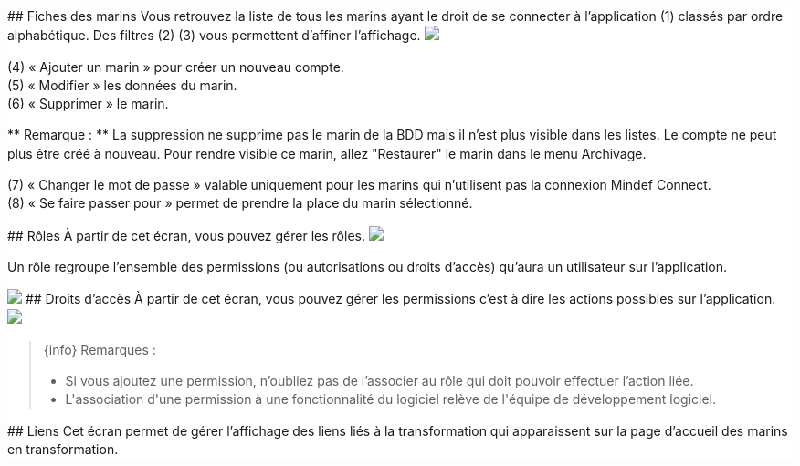 <a name="fiches-des-marins">
## Fiches des marins
Vous retrouvez la liste de tous les marins ayant le droit de se connecter à l’application (1) classés par ordre alphabétique. Des filtres (2) (3) vous permettent d’affiner l’affichage. 

<img src="{{ url(asset('docs/images/' . env('DOC_VERSION') . '/administration/liste-utilisateurs.png' )) }}" width=1000px>

(4) « Ajouter un marin » pour créer un nouveau compte.  
(5) « Modifier » les données du marin.  
(6) « Supprimer » le marin.  

** Remarque : ** La suppression ne supprime pas le marin de la BDD mais il n’est plus visible dans les listes. Le compte ne peut plus être créé à nouveau. Pour rendre visible ce marin, allez "Restaurer" le marin dans le menu Archivage.


(7) « Changer le mot de passe » valable uniquement pour les marins qui n’utilisent pas la connexion Mindef Connect.  
(8) « Se faire passer pour » permet de prendre la place du marin sélectionné.


<a name="roles">
## Rôles
À partir de cet écran, vous pouvez gérer les rôles. 

<img src="{{ url(asset('docs/images/' . env('DOC_VERSION') . '/administration/liste-roles.png' )) }}" width=600px>

Un rôle regroupe l’ensemble des permissions (ou autorisations ou droits d’accès) qu’aura un utilisateur sur l’application. 

<img src="{{ url(asset('docs/images/' . env('DOC_VERSION') . '/administration/attribution-permissions-roles.png' )) }}" width=400px>

<a name="permissions">
## Droits d’accès
À partir de cet écran, vous pouvez gérer les permissions c’est à dire les actions possibles sur l’application.

<img src="{{ url(asset('docs/images/' . env('DOC_VERSION') . '/administration/liste-permissions.png' )) }}" width=800px>

> {info} Remarques : 
> - Si vous ajoutez une permission, n’oubliez pas de l’associer au rôle qui doit pouvoir effectuer l’action liée.
> - L'association d'une permission à une fonctionnalité du logiciel relève de l'équipe de développement logiciel.


<a name="liens">
## Liens
Cet écran permet de gérer l’affichage des liens liés à la transformation qui apparaissent sur la page d’accueil des marins en transformation.
